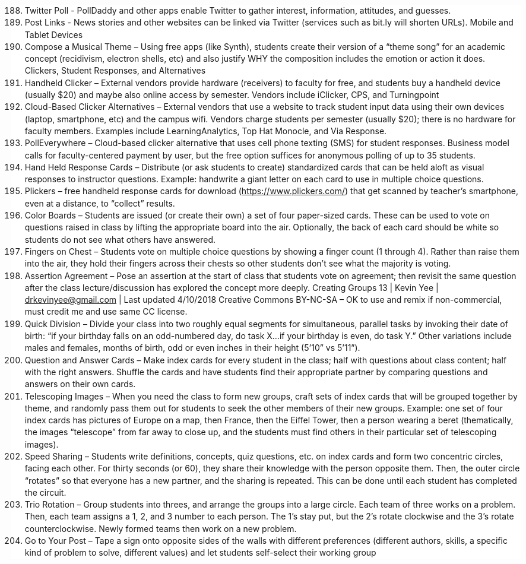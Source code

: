 188. Twitter Poll - PollDaddy and other apps enable Twitter to gather interest, information,
attitudes, and guesses.
189. Post Links - News stories and other websites can be linked via Twitter (services such as
bit.ly will shorten URLs).
Mobile and Tablet Devices
190. Compose a Musical Theme – Using free apps (like Synth), students create their
version of a “theme song” for an academic concept (recidivism, electron shells, etc) and
also justify WHY the composition includes the emotion or action it does.
Clickers, Student Responses, and Alternatives
191. Handheld Clicker – External vendors provide hardware (receivers) to faculty for free,
and students buy a handheld device (usually $20) and maybe also online access by
semester. Vendors include iClicker, CPS, and Turningpoint
192. Cloud-Based Clicker Alternatives – External vendors that use a website to track
student input data using their own devices (laptop, smartphone, etc) and the campus wifi. Vendors charge students per semester (usually $20); there is no hardware for faculty
members. Examples include LearningAnalytics, Top Hat Monocle, and Via Response.
193. PollEverywhere – Cloud-based clicker alternative that uses cell phone texting (SMS)
for student responses. Business model calls for faculty-centered payment by user, but the
free option suffices for anonymous polling of up to 35 students.
194. Hand Held Response Cards – Distribute (or ask students to create) standardized
cards that can be held aloft as visual responses to instructor questions. Example: handwrite a giant letter on each card to use in multiple choice questions.
195. Plickers – free handheld response cards for download (https://www.plickers.com/) that
get scanned by teacher’s smartphone, even at a distance, to “collect” results.
196. Color Boards – Students are issued (or create their own) a set of four paper-sized cards.
These can be used to vote on questions raised in class by lifting the appropriate board into
the air. Optionally, the back of each card should be white so students do not see what
others have answered.
197. Fingers on Chest – Students vote on multiple choice questions by showing a finger
count (1 through 4). Rather than raise them into the air, they hold their fingers across
their chests so other students don’t see what the majority is voting.
198. Assertion Agreement – Pose an assertion at the start of class that students vote on
agreement; then revisit the same question after the class lecture/discussion has explored
the concept more deeply.
Creating Groups
13 | Kevin Yee | drkevinyee@gmail.com | Last updated 4/10/2018
Creative Commons BY-NC-SA – OK to use and remix if non-commercial, must credit me and use same CC license.
199. Quick Division – Divide your class into two roughly equal segments for simultaneous,
parallel tasks by invoking their date of birth: “if your birthday falls on an odd-numbered
day, do task X…if your birthday is even, do task Y.” Other variations include males and
females, months of birth, odd or even inches in their height (5’10” vs 5’11”).
200. Question and Answer Cards – Make index cards for every student in the class; half
with questions about class content; half with the right answers. Shuffle the cards and have
students find their appropriate partner by comparing questions and answers on their own
cards.
201. Telescoping Images – When you need the class to form new groups, craft sets of index
cards that will be grouped together by theme, and randomly pass them out for students to
seek the other members of their new groups. Example: one set of four index cards has
pictures of Europe on a map, then France, then the Eiffel Tower, then a person wearing a
beret (thematically, the images “telescope” from far away to close up, and the students
must find others in their particular set of telescoping images).
202. Speed Sharing – Students write definitions, concepts, quiz questions, etc. on index
cards and form two concentric circles, facing each other. For thirty seconds (or 60), they
share their knowledge with the person opposite them. Then, the outer circle “rotates” so
that everyone has a new partner, and the sharing is repeated. This can be done until each
student has completed the circuit.
203. Trio Rotation – Group students into threes, and arrange the groups into a large circle.
Each team of three works on a problem. Then, each team assigns a 1, 2, and 3 number to
each person. The 1’s stay put, but the 2’s rotate clockwise and the 3’s rotate
counterclockwise. Newly formed teams then work on a new problem.
204. Go to Your Post – Tape a sign onto opposite sides of the walls with different
preferences (different authors, skills, a specific kind of problem to solve, different values)
and let students self-select their working group